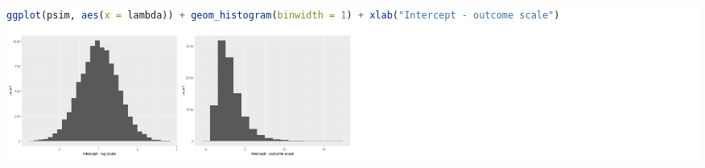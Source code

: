 ``` r
ggplot(psim, aes(x = lambda)) + geom_histogram(binwidth = 1) + xlab("Intercept - outcome scale")
```

<img src="analyses_main_files/figure-gfm/unnamed-chunk-38-1.png" width="25%" /><img src="analyses_main_files/figure-gfm/unnamed-chunk-38-2.png" width="25%" />
